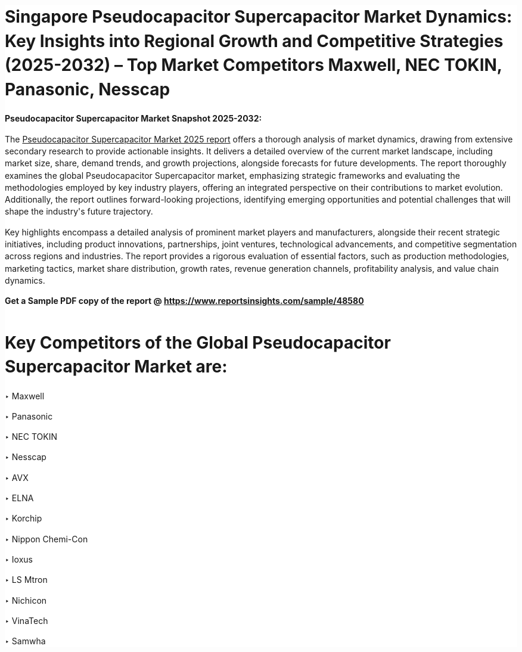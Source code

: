 # Singapore Pseudocapacitor Supercapacitor Market Dynamics: Key Insights into Regional Growth and Competitive Strategies (2025-2032) – Top Market Competitors Maxwell, NEC TOKIN, Panasonic, Nesscap

<strong>Pseudocapacitor Supercapacitor Market Snapshot 2025-2032:</strong>

The <a href=https://www.reportsinsights.com/sample/48580>Pseudocapacitor Supercapacitor Market 2025 report</a> offers a thorough analysis of market dynamics, drawing from extensive secondary research to provide actionable insights. It delivers a detailed overview of the current market landscape, including market size, share, demand trends, and growth projections, alongside forecasts for future developments. The report thoroughly examines the global Pseudocapacitor Supercapacitor market, emphasizing strategic frameworks and evaluating the methodologies employed by key industry players, offering an integrated perspective on their contributions to market evolution. Additionally, the report outlines forward-looking projections, identifying emerging opportunities and potential challenges that will shape the industry's future trajectory.

Key highlights encompass a detailed analysis of prominent market players and manufacturers, alongside their recent strategic initiatives, including product innovations, partnerships, joint ventures, technological advancements, and competitive segmentation across regions and industries. The report provides a rigorous evaluation of essential factors, such as production methodologies, marketing tactics, market share distribution, growth rates, revenue generation channels, profitability analysis, and value chain dynamics.

<strong>Get a Sample PDF copy of the report @ <a href=https://www.reportsinsights.com/sample/48580>https://www.reportsinsights.com/sample/48580</a></strong>

# <strong>Key Competitors of the Global Pseudocapacitor Supercapacitor Market are:</strong>

‣ Maxwell

‣ Panasonic

‣ NEC TOKIN

‣ Nesscap

‣ AVX

‣ ELNA

‣ Korchip

‣ Nippon Chemi-Con

‣ Ioxus

‣ LS Mtron

‣ Nichicon

‣ VinaTech

‣ Samwha
